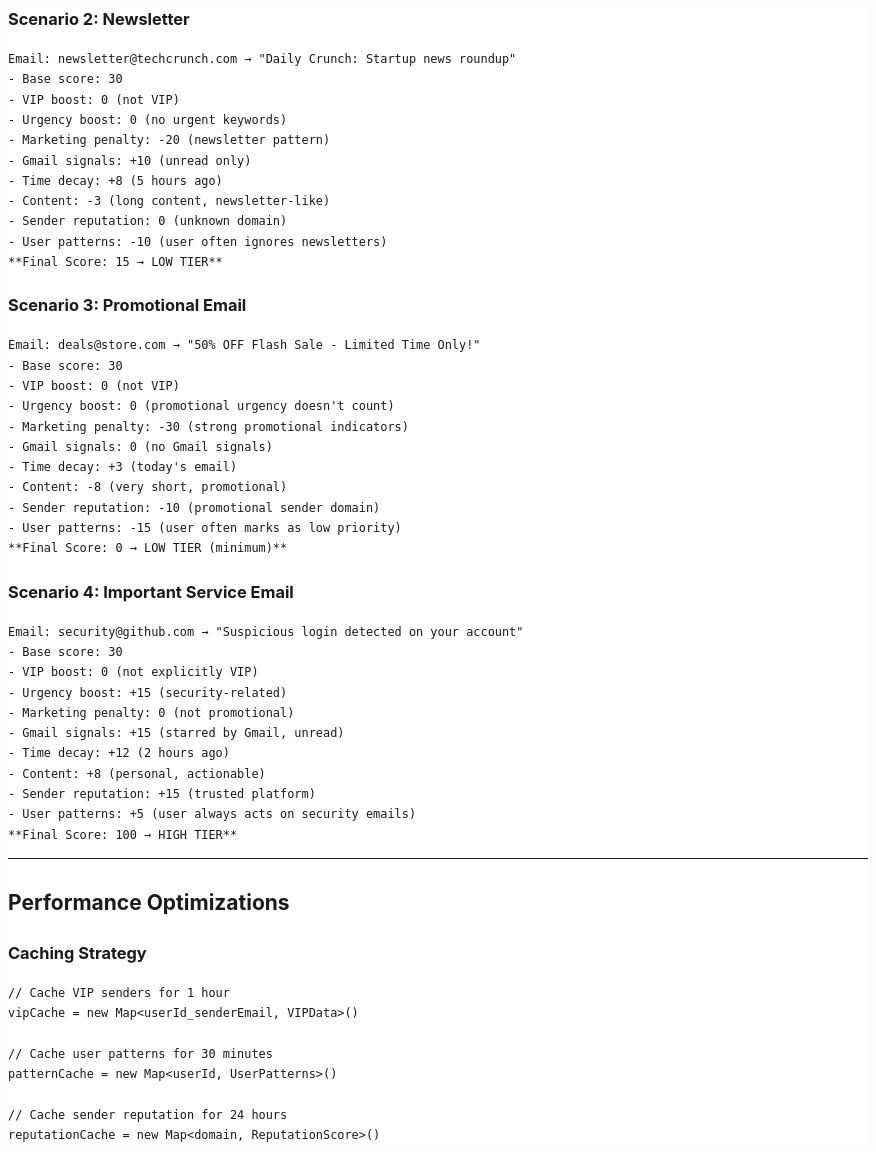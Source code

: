 ### **Scenario 2: Newsletter**
```
Email: newsletter@techcrunch.com → "Daily Crunch: Startup news roundup"
- Base score: 30
- VIP boost: 0 (not VIP)
- Urgency boost: 0 (no urgent keywords)
- Marketing penalty: -20 (newsletter pattern)
- Gmail signals: +10 (unread only)
- Time decay: +8 (5 hours ago)
- Content: -3 (long content, newsletter-like)
- Sender reputation: 0 (unknown domain)
- User patterns: -10 (user often ignores newsletters)
**Final Score: 15 → LOW TIER**
```

### **Scenario 3: Promotional Email**
```
Email: deals@store.com → "50% OFF Flash Sale - Limited Time Only!"
- Base score: 30
- VIP boost: 0 (not VIP)
- Urgency boost: 0 (promotional urgency doesn't count)
- Marketing penalty: -30 (strong promotional indicators)
- Gmail signals: 0 (no Gmail signals)
- Time decay: +3 (today's email)
- Content: -8 (very short, promotional)
- Sender reputation: -10 (promotional sender domain)
- User patterns: -15 (user often marks as low priority)
**Final Score: 0 → LOW TIER (minimum)**
```

### **Scenario 4: Important Service Email**
```
Email: security@github.com → "Suspicious login detected on your account"
- Base score: 30
- VIP boost: 0 (not explicitly VIP)
- Urgency boost: +15 (security-related)
- Marketing penalty: 0 (not promotional)
- Gmail signals: +15 (starred by Gmail, unread)
- Time decay: +12 (2 hours ago)
- Content: +8 (personal, actionable)
- Sender reputation: +15 (trusted platform)
- User patterns: +5 (user always acts on security emails)
**Final Score: 100 → HIGH TIER**
```

---

## **Performance Optimizations**

### **Caching Strategy**
```pseudocode
// Cache VIP senders for 1 hour
vipCache = new Map<userId_senderEmail, VIPData>()

// Cache user patterns for 30 minutes
patternCache = new Map<userId, UserPatterns>()

// Cache sender reputation for 24 hours
reputationCache = new Map<domain, ReputationScore>()
```
